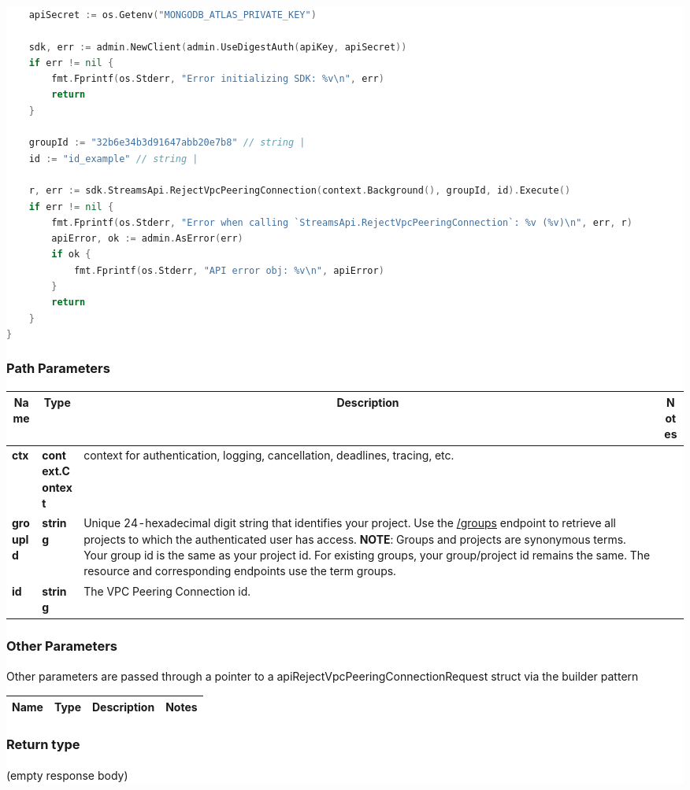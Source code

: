 ```go
    apiSecret := os.Getenv("MONGODB_ATLAS_PRIVATE_KEY")

    sdk, err := admin.NewClient(admin.UseDigestAuth(apiKey, apiSecret))
    if err != nil {
        fmt.Fprintf(os.Stderr, "Error initializing SDK: %v\n", err)
        return
    }

    groupId := "32b6e34b3d91647abb20e7b8" // string | 
    id := "id_example" // string | 

    r, err := sdk.StreamsApi.RejectVpcPeeringConnection(context.Background(), groupId, id).Execute()
    if err != nil {
        fmt.Fprintf(os.Stderr, "Error when calling `StreamsApi.RejectVpcPeeringConnection`: %v (%v)\n", err, r)
        apiError, ok := admin.AsError(err)
        if ok {
            fmt.Fprintf(os.Stderr, "API error obj: %v\n", apiError)
        }
        return
    }
}
```

### Path Parameters


Name | Type | Description  | Notes
------------- | ------------- | ------------- | -------------
**ctx** | **context.Context** | context for authentication, logging, cancellation, deadlines, tracing, etc.
**groupId** | **string** | Unique 24-hexadecimal digit string that identifies your project. Use the [/groups](#tag/Projects/operation/listProjects) endpoint to retrieve all projects to which the authenticated user has access.  **NOTE**: Groups and projects are synonymous terms. Your group id is the same as your project id. For existing groups, your group/project id remains the same. The resource and corresponding endpoints use the term groups. | 
**id** | **string** | The VPC Peering Connection id. | 

### Other Parameters

Other parameters are passed through a pointer to a apiRejectVpcPeeringConnectionRequest struct via the builder pattern


Name | Type | Description  | Notes
------------- | ------------- | ------------- | -------------



### Return type

 (empty response body)
